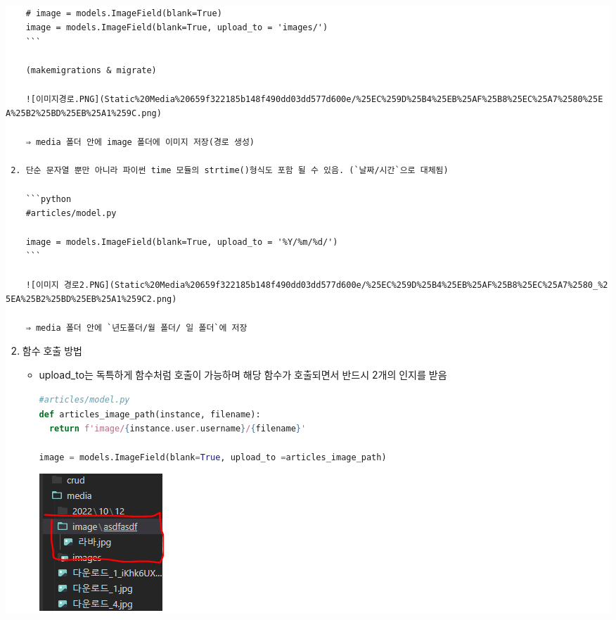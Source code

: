         # image = models.ImageField(blank=True)
        image = models.ImageField(blank=True, upload_to = 'images/')
        ```
        
        (makemigrations & migrate)
        
        ![이미지경로.PNG](Static%20Media%20659f322185b148f490dd03dd577d600e/%25EC%259D%25B4%25EB%25AF%25B8%25EC%25A7%2580%25EA%25B2%25BD%25EB%25A1%259C.png)
        
        ⇒ media 폴더 안에 image 폴더에 이미지 저장(경로 생성)
     
     2. 단순 문자열 뿐만 아니라 파이썬 time 모듈의 strtime()형식도 포함 될 수 있음. (`날짜/시간`으로 대체됨)
        
        ```python
        #articles/model.py
        
        image = models.ImageField(blank=True, upload_to = '%Y/%m/%d/')
        ```
        
        ![이미지 경로2.PNG](Static%20Media%20659f322185b148f490dd03dd577d600e/%25EC%259D%25B4%25EB%25AF%25B8%25EC%25A7%2580_%25EA%25B2%25BD%25EB%25A1%259C2.png)
        
        ⇒ media 폴더 안에 `년도폴더/월 폴더/ 일 폴더`에 저장
  
  2. 함수 호출 방법
     
     - upload_to는 독특하게 함수처럼 호출이 가능하며 해당 함수가 호출되면서 반드시 2개의 인지를 받음
       
       ```python
       #articles/model.py
       def articles_image_path(instance, filename):
         return f'image/{instance.user.username}/{filename}'
       
       image = models.ImageField(blank=True, upload_to =articles_image_path)
       ```
       
       ![이미지 경로3.PNG](Static%20Media%20659f322185b148f490dd03dd577d600e/%25EC%259D%25B4%25EB%25AF%25B8%25EC%25A7%2580_%25EA%25B2%25BD%25EB%25A1%259C3.png)
       